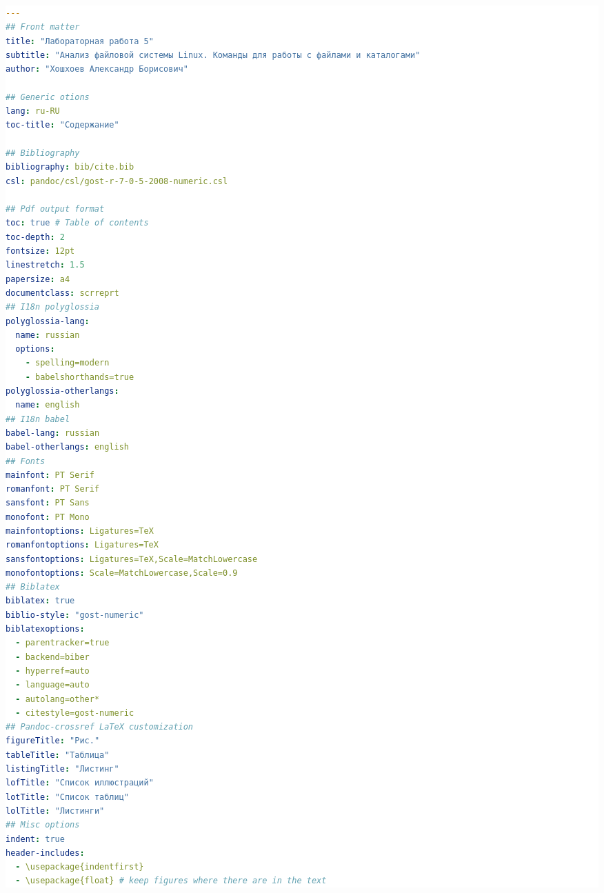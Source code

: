 ```yaml
---
## Front matter
title: "Лабораторная работа 5"
subtitle: "Анализ файловой системы Linux. Команды для работы с файлами и каталогами"
author: "Хошхоев Александр Борисович"

## Generic otions
lang: ru-RU
toc-title: "Содержание"

## Bibliography
bibliography: bib/cite.bib
csl: pandoc/csl/gost-r-7-0-5-2008-numeric.csl

## Pdf output format
toc: true # Table of contents
toc-depth: 2
fontsize: 12pt
linestretch: 1.5
papersize: a4
documentclass: scrreprt
## I18n polyglossia
polyglossia-lang:
  name: russian
  options:
	- spelling=modern
	- babelshorthands=true
polyglossia-otherlangs:
  name: english
## I18n babel
babel-lang: russian
babel-otherlangs: english
## Fonts
mainfont: PT Serif
romanfont: PT Serif
sansfont: PT Sans
monofont: PT Mono
mainfontoptions: Ligatures=TeX
romanfontoptions: Ligatures=TeX
sansfontoptions: Ligatures=TeX,Scale=MatchLowercase
monofontoptions: Scale=MatchLowercase,Scale=0.9
## Biblatex
biblatex: true
biblio-style: "gost-numeric"
biblatexoptions:
  - parentracker=true
  - backend=biber
  - hyperref=auto
  - language=auto
  - autolang=other*
  - citestyle=gost-numeric
## Pandoc-crossref LaTeX customization
figureTitle: "Рис."
tableTitle: "Таблица"
listingTitle: "Листинг"
lofTitle: "Список иллюстраций"
lotTitle: "Список таблиц"
lolTitle: "Листинги"
## Misc options
indent: true
header-includes:
  - \usepackage{indentfirst}
  - \usepackage{float} # keep figures where there are in the text
```